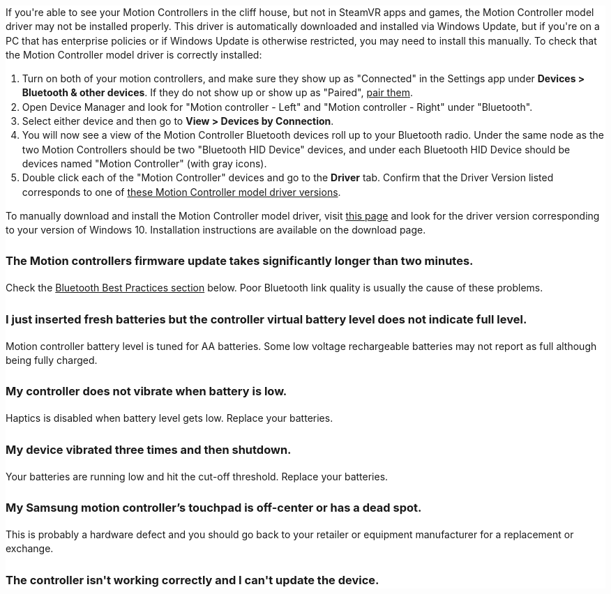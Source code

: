 If you're able to see your Motion Controllers in the cliff house, but not in SteamVR apps and games, the Motion Controller model driver may not be installed properly. This driver is automatically downloaded and installed via Windows Update, but if you're on a PC that has enterprise policies or if Windows Update is otherwise restricted, you may need to install this manually. To check that the Motion Controller model driver is correctly installed:
1. Turn on both of your motion controllers, and make sure they show up as "Connected" in the Settings app under **Devices > Bluetooth & other devices**. If they do not show up or show up as "Paired", [pair them](https://docs.microsoft.com/en-us/windows/mixed-reality/enthusiast-guide/set-up-windows-mixed-reality).
2. Open Device Manager and look for "Motion controller - Left" and "Motion controller - Right" under "Bluetooth".
3. Select either device and then go to **View > Devices by Connection**.
4. You will now see a view of the Motion Controller Bluetooth devices roll up to your Bluetooth radio. Under the same node as the two Motion Controllers should be two "Bluetooth HID Device" devices, and under each Bluetooth HID Device should be devices named "Motion Controller" (with gray icons).
5. Double click each of the "Motion Controller" devices and go to the **Driver** tab. Confirm that the Driver Version listed corresponds to one of [these Motion Controller model driver versions](https://docs.microsoft.com/windows/mixed-reality/enthusiast-guide/mixed-reality-software#mixed-reality-motion-controller-model-driver-release-history).

To manually download and install the Motion Controller model driver, visit [this page](https://docs.microsoft.com/windows/mixed-reality/enthusiast-guide/mixed-reality-software#mixed-reality-motion-controller-model-driver-release-history) and look for the driver version corresponding to your version of Windows 10. Installation instructions are available on the download page.

### The Motion controllers firmware update takes significantly longer than two minutes.

Check the [Bluetooth Best Practices section](troubleshooting-windows-mixed-reality.md#bluetooth-best-practices) below. Poor Bluetooth link quality is usually the cause of these problems.

### I just inserted fresh batteries but the controller virtual battery level does not indicate full level.

Motion controller battery level is tuned for AA batteries. Some low voltage rechargeable batteries may not report as full although being fully charged.

### My controller does not vibrate when battery is low.

Haptics is disabled when battery level gets low. Replace your batteries.

### My device vibrated three times and then shutdown.

Your batteries are running low and hit the cut-off threshold. Replace your batteries.

### My Samsung motion controller’s touchpad is off-center or has a dead spot.

This is probably a hardware defect and you should go back to your retailer or equipment manufacturer for a replacement or exchange.

### The controller isn't working correctly and I can't update the device.
